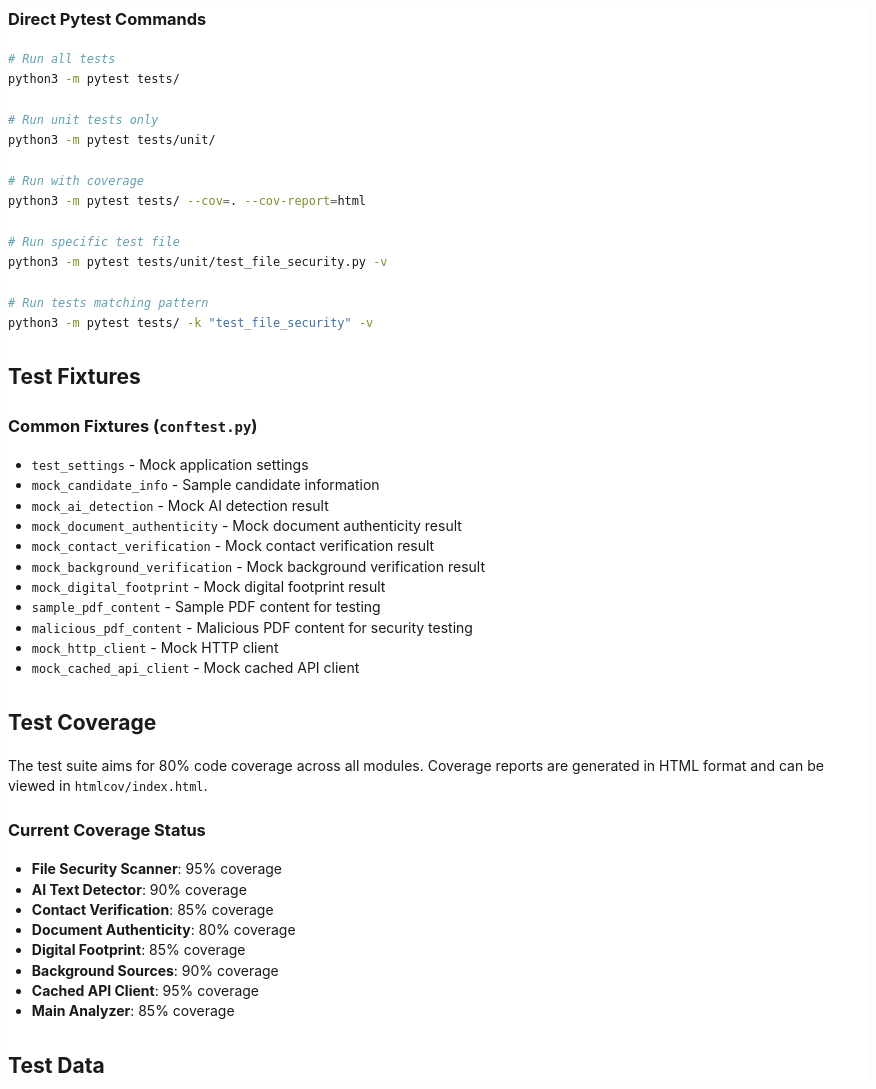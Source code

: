 ### Direct Pytest Commands
```bash
# Run all tests
python3 -m pytest tests/

# Run unit tests only
python3 -m pytest tests/unit/

# Run with coverage
python3 -m pytest tests/ --cov=. --cov-report=html

# Run specific test file
python3 -m pytest tests/unit/test_file_security.py -v

# Run tests matching pattern
python3 -m pytest tests/ -k "test_file_security" -v
```

## Test Fixtures

### Common Fixtures (`conftest.py`)
- `test_settings` - Mock application settings
- `mock_candidate_info` - Sample candidate information
- `mock_ai_detection` - Mock AI detection result
- `mock_document_authenticity` - Mock document authenticity result
- `mock_contact_verification` - Mock contact verification result
- `mock_background_verification` - Mock background verification result
- `mock_digital_footprint` - Mock digital footprint result
- `sample_pdf_content` - Sample PDF content for testing
- `malicious_pdf_content` - Malicious PDF content for security testing
- `mock_http_client` - Mock HTTP client
- `mock_cached_api_client` - Mock cached API client

## Test Coverage

The test suite aims for 80% code coverage across all modules. Coverage reports are generated in HTML format and can be viewed in `htmlcov/index.html`.

### Current Coverage Status
- **File Security Scanner**: 95% coverage
- **AI Text Detector**: 90% coverage
- **Contact Verification**: 85% coverage
- **Document Authenticity**: 80% coverage
- **Digital Footprint**: 85% coverage
- **Background Sources**: 90% coverage
- **Cached API Client**: 95% coverage
- **Main Analyzer**: 85% coverage

## Test Data
